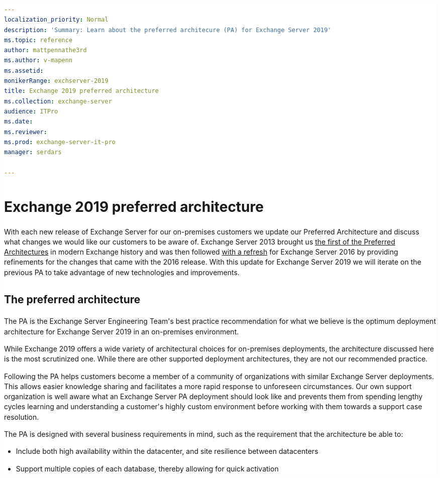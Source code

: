 ```yaml
---
localization_priority: Normal
description: 'Summary: Learn about the preferred architecure (PA) for Exchange Server 2019'
ms.topic: reference
author: mattpennathe3rd
ms.author: v-mapenn
ms.assetid:
monikerRange: exchserver-2019
title: Exchange 2019 preferred architecture
ms.collection: exchange-server
audience: ITPro
ms.date:
ms.reviewer:
ms.prod: exchange-server-it-pro
manager: serdars

---
```


# Exchange 2019 preferred architecture

With each new release of Exchange Server for our on-premises customers we update our Preferred Architecture and discuss what changes we would like our customers to be aware of. Exchange Server 2013 brought us [the first of the Preferred Architectures](https://techcommunity.microsoft.com/t5/Exchange-Team-Blog/The-Preferred-Architecture/ba-p/586755) in modern Exchange history and was then followed [with a refresh](https://techcommunity.microsoft.com/t5/Exchange-Team-Blog/The-Exchange-2016-Preferred-Architecture/ba-p/604024) for Exchange Server 2016 by providing refinements for the changes that came with the 2016 release. With this update for Exchange Server 2019 we will iterate on the previous PA to take advantage of new technologies and improvements.

## The preferred architecture

The PA is the Exchange Server Engineering Team's best practice recommendation for what we believe is the optimum deployment architecture for Exchange Server 2019 in an on-premises environment.

While Exchange 2019 offers a wide variety of architectural choices for on-premises deployments, the architecture discussed here is the most scrutinized one. While there are other supported deployment architectures, they are not our recommended practice.

Following the PA helps customers become a member of a community of organizations with similar Exchange Server deployments. This allows easier knowledge sharing and facilitates a more rapid response to unforeseen circumstances. Our own support organization is well aware what an Exchange Server PA deployment should look like and prevents them from spending lengthy cycles learning and understanding a customer's highly custom environment before working with them towards a support case resolution.

The PA is designed with several business requirements in mind, such as the requirement that the architecture be able to:

- Include both high availability within the datacenter, and site resilience between datacenters

- Support multiple copies of each database, thereby allowing for quick activation
